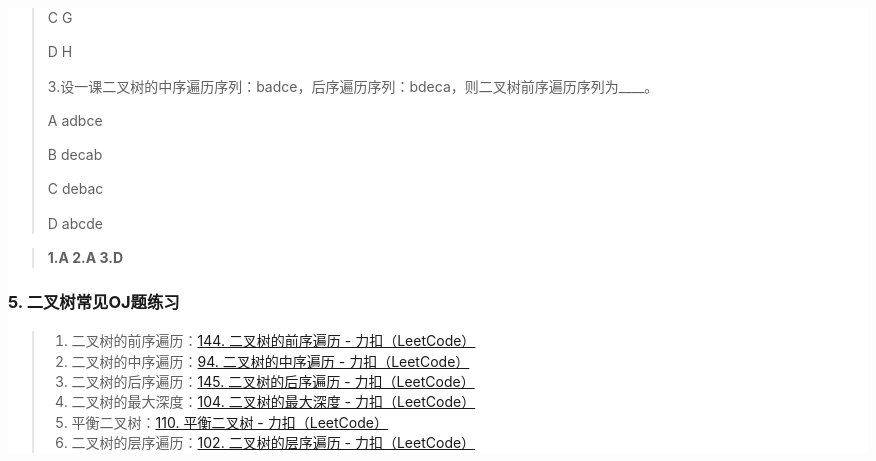 >
> C G
>
> D H
>
> 
>
> 3.设一课二叉树的中序遍历序列：badce，后序遍历序列：bdeca，则二叉树前序遍历序列为____。
>
> A adbce
>
> B decab
>
> C debac
>
> D abcde

> **1.A 2.A 3.D** 

###  5. 二叉树常见OJ题练习

> 1. 二叉树的前序遍历：[144. 二叉树的前序遍历 - 力扣（LeetCode）](https://leetcode.cn/problems/binary-tree-preorder-traversal/description/)
> 2. 二叉树的中序遍历：[94. 二叉树的中序遍历 - 力扣（LeetCode）](https://leetcode.cn/problems/binary-tree-inorder-traversal/description/)
> 3. 二叉树的后序遍历：[145. 二叉树的后序遍历 - 力扣（LeetCode）](https://leetcode.cn/problems/binary-tree-postorder-traversal/description/)
> 4. 二叉树的最大深度：[104. 二叉树的最大深度 - 力扣（LeetCode）](https://leetcode.cn/problems/maximum-depth-of-binary-tree/description/)
> 5. 平衡二叉树：[110. 平衡二叉树 - 力扣（LeetCode）](https://leetcode.cn/problems/balanced-binary-tree/description/)
> 6. 二叉树的层序遍历：[102. 二叉树的层序遍历 - 力扣（LeetCode）](https://leetcode.cn/problems/binary-tree-level-order-traversal/description/)
